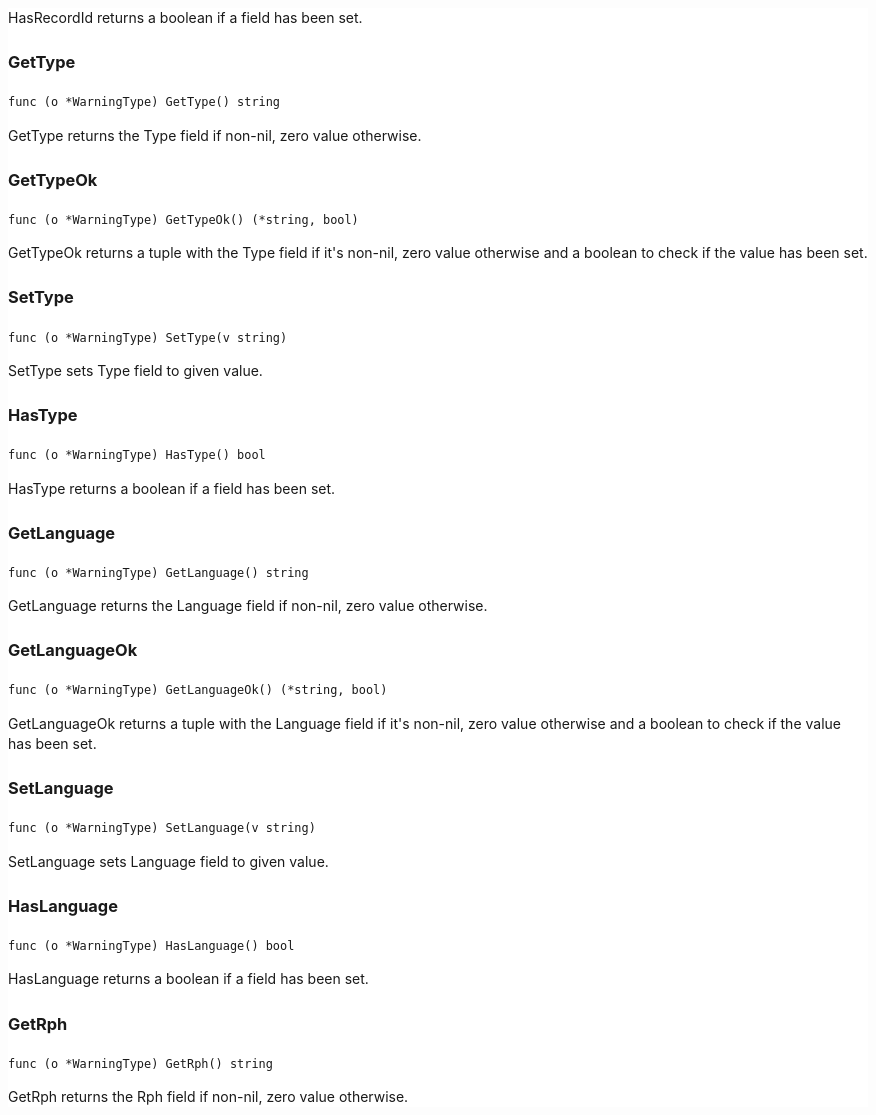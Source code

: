 HasRecordId returns a boolean if a field has been set.

### GetType

`func (o *WarningType) GetType() string`

GetType returns the Type field if non-nil, zero value otherwise.

### GetTypeOk

`func (o *WarningType) GetTypeOk() (*string, bool)`

GetTypeOk returns a tuple with the Type field if it's non-nil, zero value otherwise
and a boolean to check if the value has been set.

### SetType

`func (o *WarningType) SetType(v string)`

SetType sets Type field to given value.

### HasType

`func (o *WarningType) HasType() bool`

HasType returns a boolean if a field has been set.

### GetLanguage

`func (o *WarningType) GetLanguage() string`

GetLanguage returns the Language field if non-nil, zero value otherwise.

### GetLanguageOk

`func (o *WarningType) GetLanguageOk() (*string, bool)`

GetLanguageOk returns a tuple with the Language field if it's non-nil, zero value otherwise
and a boolean to check if the value has been set.

### SetLanguage

`func (o *WarningType) SetLanguage(v string)`

SetLanguage sets Language field to given value.

### HasLanguage

`func (o *WarningType) HasLanguage() bool`

HasLanguage returns a boolean if a field has been set.

### GetRph

`func (o *WarningType) GetRph() string`

GetRph returns the Rph field if non-nil, zero value otherwise.

